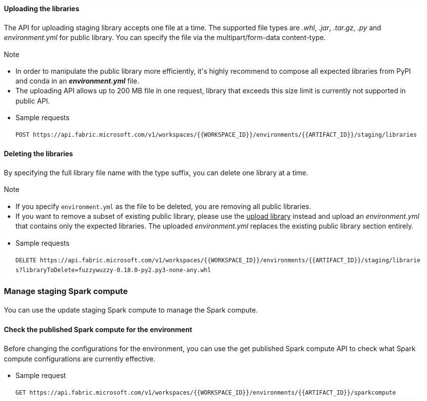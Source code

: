 #### Uploading the libraries

The API for uploading staging library accepts one file at a time. The supported file types are *.whl*, *.jar*, *.tar.gz*, *.py* and *environment.yml* for public library. You can specify the file via the multipart/form-data content-type.

> [!NOTE]
>
> - In order to manipulate the public library more efficiently, it's highly recommend to compose all expected libraries from PyPI and conda in an ***environment.yml*** file.
> - The uploading API allows up to 200 MB file in one request, library that exceeds this size limit is currently not supported in public API.

- Sample requests

    ```http
    POST https://api.fabric.microsoft.com/v1/workspaces/{{WORKSPACE_ID}}/environments/{{ARTIFACT_ID}}/staging/libraries
    ```

#### Deleting the libraries

By specifying the full library file name with the type suffix, you can delete one library at a time.

> [!NOTE]
>
> - If you specify `environment.yml` as the file to be deleted, you are removing all public libraries.
> - If you want to remove a subset of existing public library, please use the [upload library](environment-public-APIs.md#uploading-the-libraries) instead and upload an *environment.yml* that contains only the expected libraries. The uploaded *environment.yml* replaces the existing public library section entirely.

- Sample requests

    ```http
    DELETE https://api.fabric.microsoft.com/v1/workspaces/{{WORKSPACE_ID}}/environments/{{ARTIFACT_ID}}/staging/libraries?libraryToDelete=fuzzywuzzy-0.18.0-py2.py3-none-any.whl
    ```

### Manage staging Spark compute

You can use the update staging Spark compute to manage the Spark compute.

#### Check the published Spark compute for the environment

Before changing the configurations for the environment, you can use the get published Spark compute API to check what Spark compute configurations are currently effective.

- Sample request

    ```http
    GET https://api.fabric.microsoft.com/v1/workspaces/{{WORKSPACE_ID}}/environments/{{ARTIFACT_ID}}/sparkcompute
    ```
